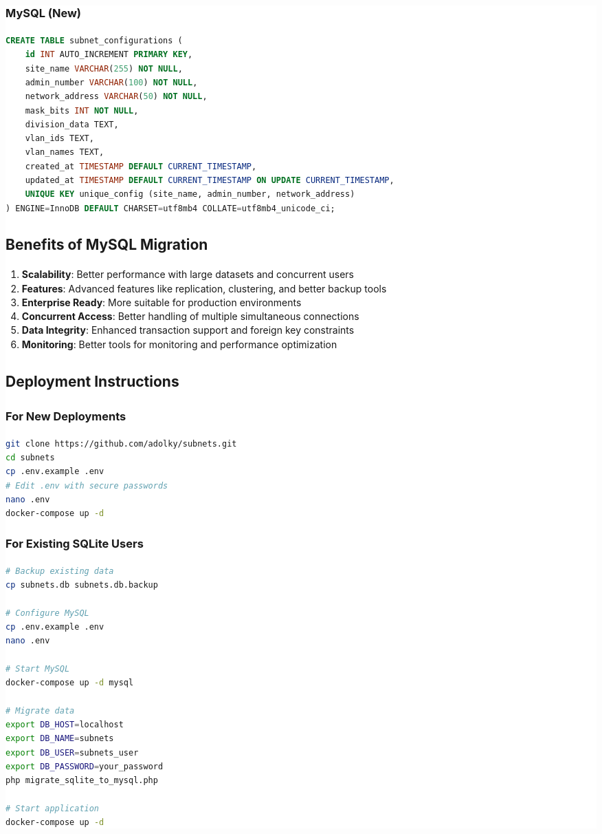 ### MySQL (New)
```sql
CREATE TABLE subnet_configurations (
    id INT AUTO_INCREMENT PRIMARY KEY,
    site_name VARCHAR(255) NOT NULL,
    admin_number VARCHAR(100) NOT NULL,
    network_address VARCHAR(50) NOT NULL,
    mask_bits INT NOT NULL,
    division_data TEXT,
    vlan_ids TEXT,
    vlan_names TEXT,
    created_at TIMESTAMP DEFAULT CURRENT_TIMESTAMP,
    updated_at TIMESTAMP DEFAULT CURRENT_TIMESTAMP ON UPDATE CURRENT_TIMESTAMP,
    UNIQUE KEY unique_config (site_name, admin_number, network_address)
) ENGINE=InnoDB DEFAULT CHARSET=utf8mb4 COLLATE=utf8mb4_unicode_ci;
```

## Benefits of MySQL Migration

1. **Scalability**: Better performance with large datasets and concurrent users
2. **Features**: Advanced features like replication, clustering, and better backup tools
3. **Enterprise Ready**: More suitable for production environments
4. **Concurrent Access**: Better handling of multiple simultaneous connections
5. **Data Integrity**: Enhanced transaction support and foreign key constraints
6. **Monitoring**: Better tools for monitoring and performance optimization

## Deployment Instructions

### For New Deployments
```bash
git clone https://github.com/adolky/subnets.git
cd subnets
cp .env.example .env
# Edit .env with secure passwords
nano .env
docker-compose up -d
```

### For Existing SQLite Users
```bash
# Backup existing data
cp subnets.db subnets.db.backup

# Configure MySQL
cp .env.example .env
nano .env

# Start MySQL
docker-compose up -d mysql

# Migrate data
export DB_HOST=localhost
export DB_NAME=subnets
export DB_USER=subnets_user
export DB_PASSWORD=your_password
php migrate_sqlite_to_mysql.php

# Start application
docker-compose up -d
```
